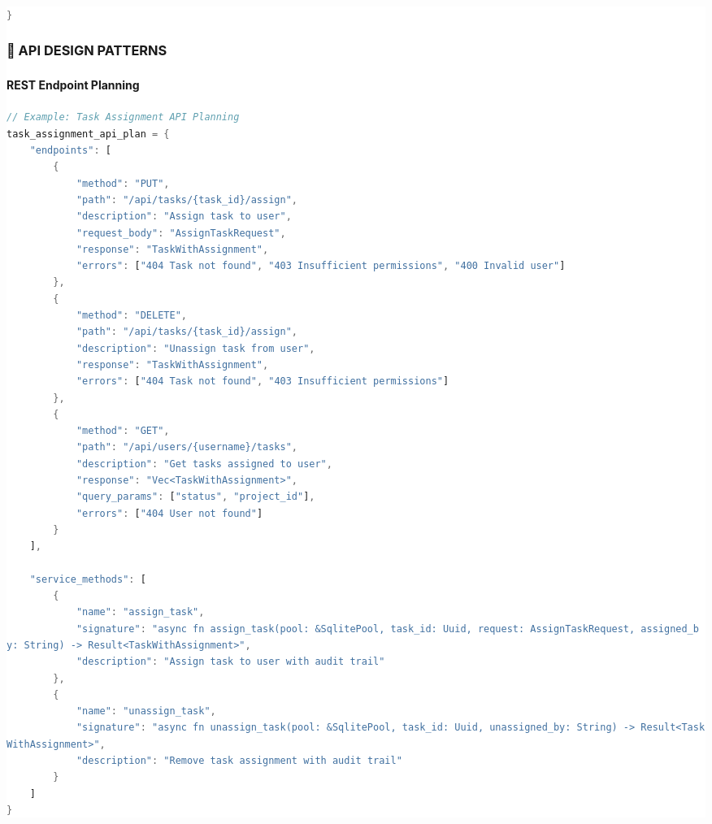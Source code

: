 ```rust
}
```

### 🚀 API DESIGN PATTERNS

#### REST Endpoint Planning
```rust
// Example: Task Assignment API Planning
task_assignment_api_plan = {
    "endpoints": [
        {
            "method": "PUT",
            "path": "/api/tasks/{task_id}/assign",
            "description": "Assign task to user",
            "request_body": "AssignTaskRequest",
            "response": "TaskWithAssignment",
            "errors": ["404 Task not found", "403 Insufficient permissions", "400 Invalid user"]
        },
        {
            "method": "DELETE", 
            "path": "/api/tasks/{task_id}/assign",
            "description": "Unassign task from user",
            "response": "TaskWithAssignment",
            "errors": ["404 Task not found", "403 Insufficient permissions"]
        },
        {
            "method": "GET",
            "path": "/api/users/{username}/tasks",
            "description": "Get tasks assigned to user",
            "response": "Vec<TaskWithAssignment>",
            "query_params": ["status", "project_id"],
            "errors": ["404 User not found"]
        }
    ],
    
    "service_methods": [
        {
            "name": "assign_task",
            "signature": "async fn assign_task(pool: &SqlitePool, task_id: Uuid, request: AssignTaskRequest, assigned_by: String) -> Result<TaskWithAssignment>",
            "description": "Assign task to user with audit trail"
        },
        {
            "name": "unassign_task", 
            "signature": "async fn unassign_task(pool: &SqlitePool, task_id: Uuid, unassigned_by: String) -> Result<TaskWithAssignment>",
            "description": "Remove task assignment with audit trail"
        }
    ]
}
```
